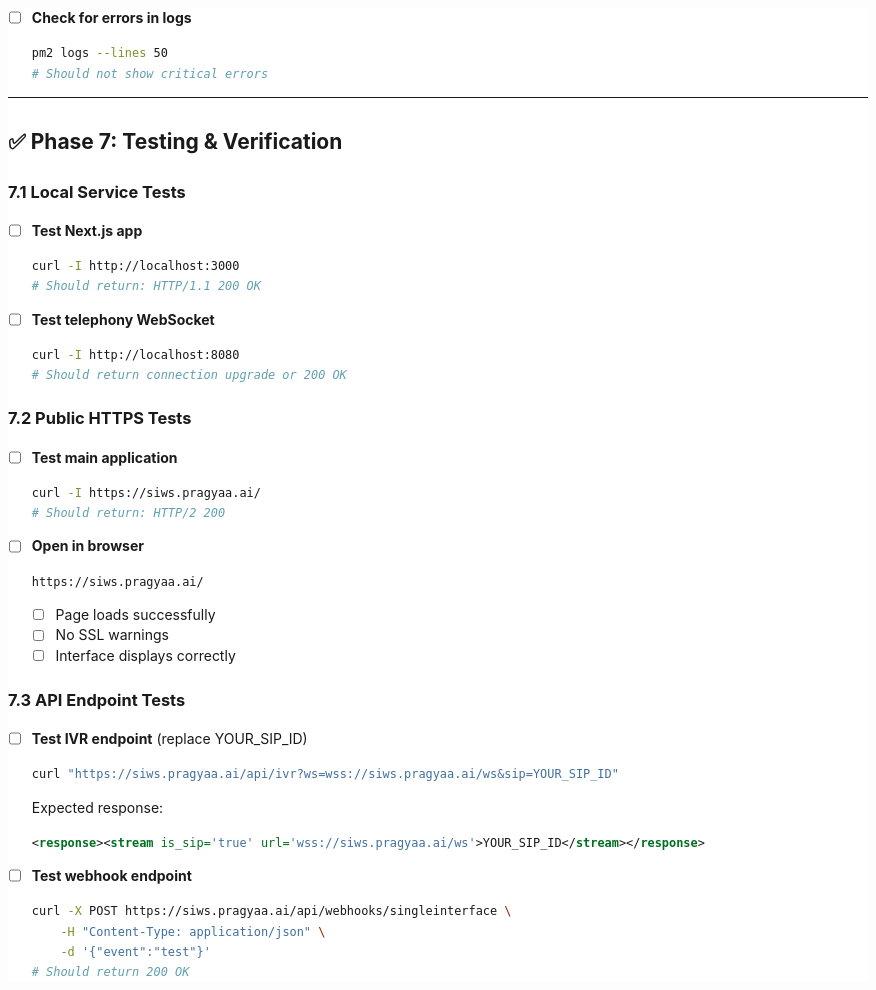 - [ ] **Check for errors in logs**
  ```bash
  pm2 logs --lines 50
  # Should not show critical errors
  ```

---

## ✅ Phase 7: Testing & Verification

### 7.1 Local Service Tests

- [ ] **Test Next.js app**
  ```bash
  curl -I http://localhost:3000
  # Should return: HTTP/1.1 200 OK
  ```

- [ ] **Test telephony WebSocket**
  ```bash
  curl -I http://localhost:8080
  # Should return connection upgrade or 200 OK
  ```

### 7.2 Public HTTPS Tests

- [ ] **Test main application**
  ```bash
  curl -I https://siws.pragyaa.ai/
  # Should return: HTTP/2 200
  ```

- [ ] **Open in browser**
  ```
  https://siws.pragyaa.ai/
  ```
  - [ ] Page loads successfully
  - [ ] No SSL warnings
  - [ ] Interface displays correctly

### 7.3 API Endpoint Tests

- [ ] **Test IVR endpoint** (replace YOUR_SIP_ID)
  ```bash
  curl "https://siws.pragyaa.ai/api/ivr?ws=wss://siws.pragyaa.ai/ws&sip=YOUR_SIP_ID"
  ```
  
  Expected response:
  ```xml
  <response><stream is_sip='true' url='wss://siws.pragyaa.ai/ws'>YOUR_SIP_ID</stream></response>
  ```

- [ ] **Test webhook endpoint**
  ```bash
  curl -X POST https://siws.pragyaa.ai/api/webhooks/singleinterface \
      -H "Content-Type: application/json" \
      -d '{"event":"test"}'
  # Should return 200 OK
  ```
